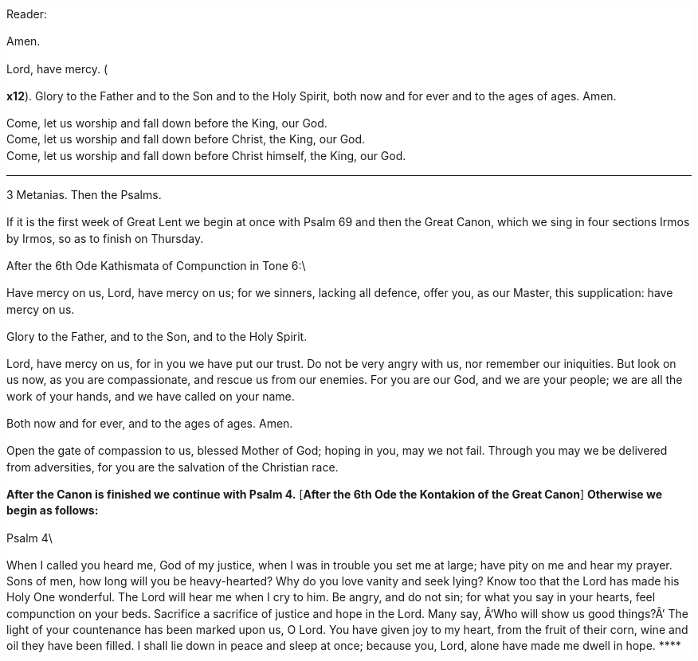 Reader:

Amen.

Lord, have mercy. (

**x12**). Glory to the Father and to the Son and to the Holy Spirit,
both now and for ever and to the ages of ages. Amen.

Come, let us worship and fall down before the King, our God.\
Come, let us worship and fall down before Christ, the King, our God.\
Come, let us worship and fall down before Christ himself, the King, our
God.

****

3 Metanias. Then the Psalms.

If it is the first week of Great Lent we begin at once with Psalm 69 and
then the Great Canon, which we sing in four sections Irmos by Irmos, so
as to finish on Thursday.

After the 6th Ode Kathismata of Compunction in Tone 6:\

Have mercy on us, Lord, have mercy on us; for we sinners, lacking all
defence, offer you, as our Master, this supplication: have mercy on us.

Glory to the Father, and to the Son, and to the Holy Spirit.

Lord, have mercy on us, for in you we have put our trust. Do not be very
angry with us, nor remember our iniquities. But look on us now, as you
are compassionate, and rescue us from our enemies. For you are our God,
and we are your people; we are all the work of your hands, and we have
called on your name.

Both now and for ever, and to the ages of ages. Amen.

Open the gate of compassion to us, blessed Mother of God; hoping in you,
may we not fail. Through you may we be delivered from adversities, for
you are the salvation of the Christian race.

**After the Canon is finished we continue with Psalm 4.** \[**After the
6th Ode the Kontakion of the Great Canon**\] **Otherwise we begin as
follows:**

Psalm 4\

When I called you heard me, God of my justice, when I was in trouble you
set me at large; have pity on me and hear my prayer. Sons of men, how
long will you be heavy-hearted? Why do you love vanity and seek lying?
Know too that the Lord has made his Holy One wonderful. The Lord will
hear me when I cry to him. Be angry, and do not sin; for what you say in
your hearts, feel compunction on your beds. Sacrifice a sacrifice of
justice and hope in the Lord. Many say, Â‘Who will show us good
things?Â’ The light of your countenance has been marked upon us, O Lord.
You have given joy to my heart, from the fruit of their corn, wine and
oil they have been filled. I shall lie down in peace and sleep at once;
because you, Lord, alone have made me dwell in hope. ****
